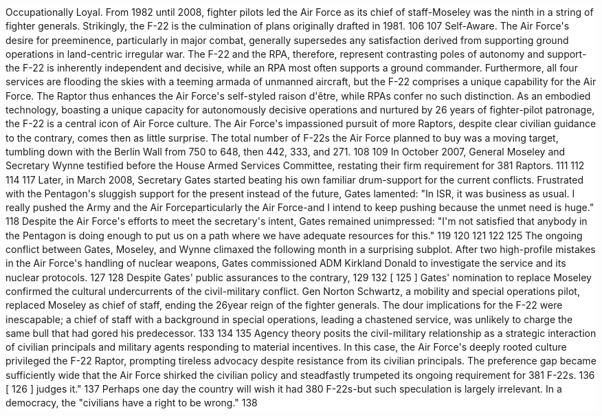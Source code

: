 Occupationally Loyal. From 1982 until 2008, fighter pilots led the Air Force as its chief of staff-Moseley was the ninth in a string of fighter generals. Strikingly, the F-22 is the culmination of plans originally drafted in 1981. 
106
107
Self-Aware. The Air Force's desire for preeminence, particularly in major combat, generally supersedes any satisfaction derived from supporting ground operations in land-centric irregular war. The F-22 and the RPA, therefore, represent contrasting poles of autonomy and support-the F-22 is inherently independent and decisive, while an RPA most often supports a ground commander. Furthermore, all four services are flooding the skies with a teeming armada of unmanned aircraft, but the F-22 comprises a unique capability for the Air Force. The Raptor thus enhances the Air Force's self-styled raison d'être, while RPAs confer no such distinction.
As an embodied technology, boasting a unique capacity for autonomously decisive operations and nurtured by 26 years of fighter-pilot patronage, the F-22 is a central icon of Air Force culture. The Air Force's impassioned pursuit of more Raptors, despite clear civilian guidance to the contrary, comes then as little surprise. 
The total number of F-22s the Air Force planned to buy was a moving target, tumbling down with the Berlin Wall from 750 to 648, then 442, 333, and 271. 
108
109
In October 2007, General Moseley and Secretary Wynne testified before the House Armed Services Committee, restating their firm requirement for 381 Raptors. 
111
112
114
117
Later, in March 2008, Secretary Gates started beating his own familiar drum-support for the current conflicts. Frustrated with the Pentagon's sluggish support for the present instead of the future, Gates lamented: "In ISR, it was business as usual. I really pushed the Army and the Air Forceparticularly the Air Force-and I intend to keep pushing because the unmet need is huge." 118 Despite the Air Force's efforts to meet the secretary's intent, Gates remained unimpressed: "I'm not satisfied that anybody in the Pentagon is doing enough to put us on a path where we have adequate resources for this." 
119
120
121
122
125
The ongoing conflict between Gates, Moseley, and Wynne climaxed the following month in a surprising subplot. After two high-profile mistakes in the Air Force's handling of nuclear weapons, Gates commissioned ADM Kirkland Donald to investigate the service and its nuclear protocols. 
127
128
Despite Gates' public assurances to the contrary, 
129
132
[ 125 ]
Gates' nomination to replace Moseley confirmed the cultural undercurrents of the civil-military conflict. Gen Norton Schwartz, a mobility and special operations pilot, replaced Moseley as chief of staff, ending the 26year reign of the fighter generals. The dour implications for the F-22 were inescapable; a chief of staff with a background in special operations, leading a chastened service, was unlikely to charge the same bull that had gored his predecessor. 
133
134
135
Agency theory posits the civil-military relationship as a strategic interaction of civilian principals and military agents responding to material incentives. In this case, the Air Force's deeply rooted culture privileged the F-22 Raptor, prompting tireless advocacy despite resistance from its civilian principals. The preference gap became sufficiently wide that the Air Force shirked the civilian policy and steadfastly trumpeted its ongoing requirement for 381 F-22s. 
136
[ 126 ] judges it." 137 Perhaps one day the country will wish it had 380 F-22s-but such speculation is largely irrelevant. In a democracy, the "civilians have a right to be wrong." 138